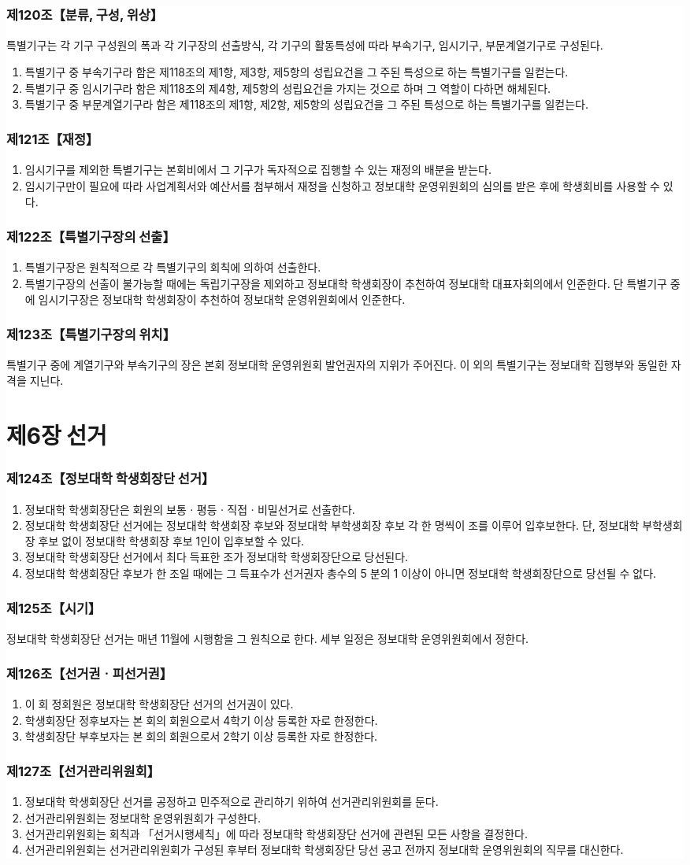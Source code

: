 ### 제120조【분류, 구성, 위상】
특별기구는 각 기구 구성원의 폭과 각 기구장의 선출방식, 각 기구의 활동특성에 따라 부속기구, 임시기구, 부문계열기구로 구성된다.
1. 특별기구 중 부속기구라 함은 제118조의 제1항, 제3항, 제5항의 성립요건을 그 주된 특성으로 하는 특별기구를 일컫는다.
1. 특별기구 중 임시기구라 함은 제118조의 제4항, 제5항의 성립요건을 가지는 것으로 하며 그 역할이 다하면 해체된다.
1. 특별기구 중 부문계열기구라 함은 제118조의 제1항, 제2항, 제5항의 성립요건을 그 주된 특성으로 하는 특별기구를 일컫는다.

### 제121조【재정】
1. 임시기구를 제외한 특별기구는 본회비에서 그 기구가 독자적으로 집행할 수 있는 재정의 배분을 받는다.
1. 임시기구만이 필요에 따라 사업계획서와 예산서를 첨부해서 재정을 신청하고 정보대학 운영위원회의 심의를 받은 후에 학생회비를 사용할 수 있다.

### 제122조【특별기구장의 선출】
1. 특별기구장은 원칙적으로 각 특별기구의 회칙에 의하여 선출한다.
1. 특별기구장의 선출이 불가능할 때에는 독립기구장을 제외하고 정보대학 학생회장이 추천하여 정보대학 대표자회의에서 인준한다. 단 특별기구 중에 임시기구장은 정보대학 학생회장이 추천하여 정보대학 운영위원회에서 인준한다.

### 제123조【특별기구장의 위치】
특별기구 중에 계열기구와 부속기구의 장은 본회 정보대학 운영위원회 발언권자의 지위가 주어진다. 이 외의 특별기구는 정보대학 집행부와 동일한 자격을 지닌다.

# 제6장 선거

### 제124조【정보대학 학생회장단 선거】
1. 정보대학 학생회장단은 회원의 보통ㆍ평등ㆍ직접ㆍ비밀선거로 선출한다.
1. 정보대학 학생회장단 선거에는 정보대학 학생회장 후보와 정보대학 부학생회장 후보 각 한 명씩이 조를 이루어 입후보한다. 단, 정보대학 부학생회장 후보 없이 정보대학 학생회장 후보 1인이 입후보할 수 있다.
1. 정보대학 학생회장단 선거에서 최다 득표한 조가 정보대학 학생회장단으로 당선된다.
1. 정보대학 학생회장단 후보가 한 조일 때에는 그 득표수가 선거권자 총수의 5 분의 1 이상이 아니면 정보대학 학생회장단으로 당선될 수 없다.

### 제125조【시기】
정보대학 학생회장단 선거는 매년 11월에 시행함을 그 원칙으로 한다. 세부 일정은 정보대학 운영위원회에서 정한다.

### 제126조【선거권ㆍ피선거권】
1. 이 회 정회원은 정보대학 학생회장단 선거의 선거권이 있다.
1. 학생회장단 정후보자는 본 회의 회원으로서 4학기 이상 등록한 자로 한정한다.
1. 학생회장단 부후보자는 본 회의 회원으로서 2학기 이상 등록한 자로 한정한다.

### 제127조【선거관리위원회】
1. 정보대학 학생회장단 선거를 공정하고 민주적으로 관리하기 위하여 선거관리위원회를 둔다.
1. 선거관리위원회는 정보대학 운영위원회가 구성한다.
1. 선거관리위원회는 회칙과 「선거시행세칙」에 따라 정보대학 학생회장단 선거에 관련된 모든 사항을 결정한다.
1. 선거관리위원회는 선거관리위원회가 구성된 후부터 정보대학 학생회장단 당선 공고 전까지 정보대학 운영위원회의 직무를 대신한다.
